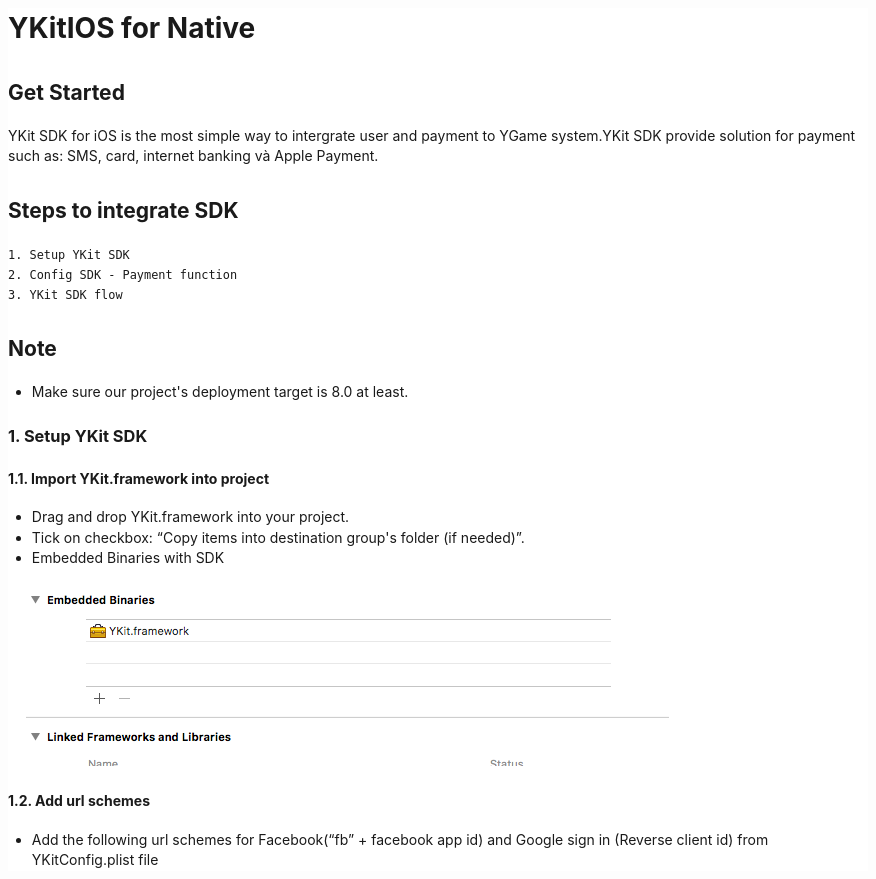 # YKitIOS for Native

## Get Started

YKit SDK for iOS is the most simple way to intergrate user and payment to YGame system.YKit SDK provide solution for payment such as: SMS, card, internet banking và Apple Payment.

## Steps to integrate SDK

    1. Setup YKit SDK
    2. Config SDK - Payment function
    3. YKit SDK flow

## Note
   - Make sure our project's deployment target is 8.0 at least.

### 1. Setup YKit SDK 
#### 1.1. Import YKit.framework into project

   - Drag and drop YKit.framework into your project.
   - Tick on checkbox: “Copy items into destination group's folder (if needed)”.
   - Embedded Binaries with SDK

![](Images/addEmbed.png)

#### 1.2. Add url schemes

   - Add the following url schemes for Facebook(“fb” + facebook app id) and Google sign in (Reverse client id) from YKitConfig.plist file
    